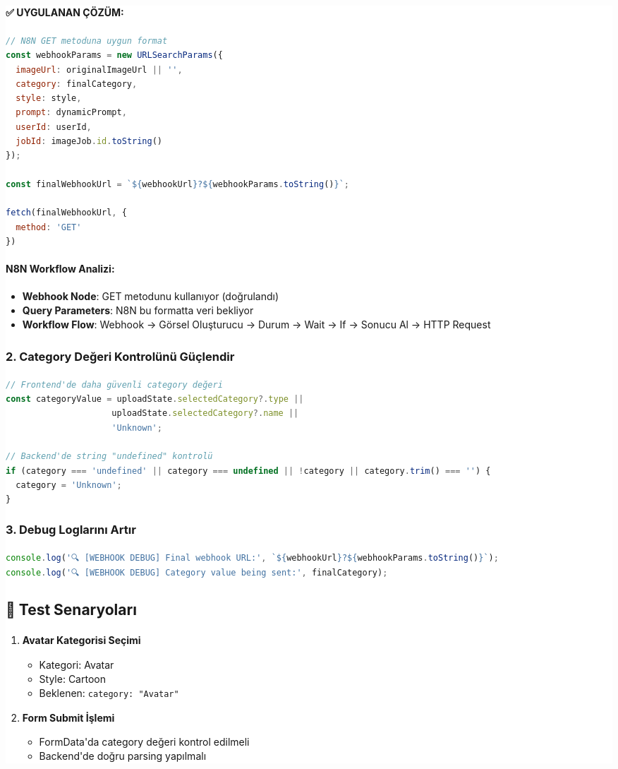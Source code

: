 #### ✅ UYGULANAN ÇÖZÜM:
```javascript
// N8N GET metoduna uygun format
const webhookParams = new URLSearchParams({
  imageUrl: originalImageUrl || '',
  category: finalCategory,
  style: style,
  prompt: dynamicPrompt,
  userId: userId,
  jobId: imageJob.id.toString()
});

const finalWebhookUrl = `${webhookUrl}?${webhookParams.toString()}`;

fetch(finalWebhookUrl, {
  method: 'GET'
})
```

#### N8N Workflow Analizi:
- **Webhook Node**: GET metodunu kullanıyor (doğrulandı)
- **Query Parameters**: N8N bu formatta veri bekliyor
- **Workflow Flow**: Webhook → Görsel Oluşturucu → Durum → Wait → If → Sonucu Al → HTTP Request

### 2. Category Değeri Kontrolünü Güçlendir

```javascript
// Frontend'de daha güvenli category değeri
const categoryValue = uploadState.selectedCategory?.type || 
                     uploadState.selectedCategory?.name || 
                     'Unknown';

// Backend'de string "undefined" kontrolü
if (category === 'undefined' || category === undefined || !category || category.trim() === '') {
  category = 'Unknown';
}
```

### 3. Debug Loglarını Artır

```javascript
console.log('🔍 [WEBHOOK DEBUG] Final webhook URL:', `${webhookUrl}?${webhookParams.toString()}`);
console.log('🔍 [WEBHOOK DEBUG] Category value being sent:', finalCategory);
```

## 🧪 Test Senaryoları

1. **Avatar Kategorisi Seçimi**
   - Kategori: Avatar
   - Style: Cartoon
   - Beklenen: `category: "Avatar"`

2. **Form Submit İşlemi**
   - FormData'da category değeri kontrol edilmeli
   - Backend'de doğru parsing yapılmalı
